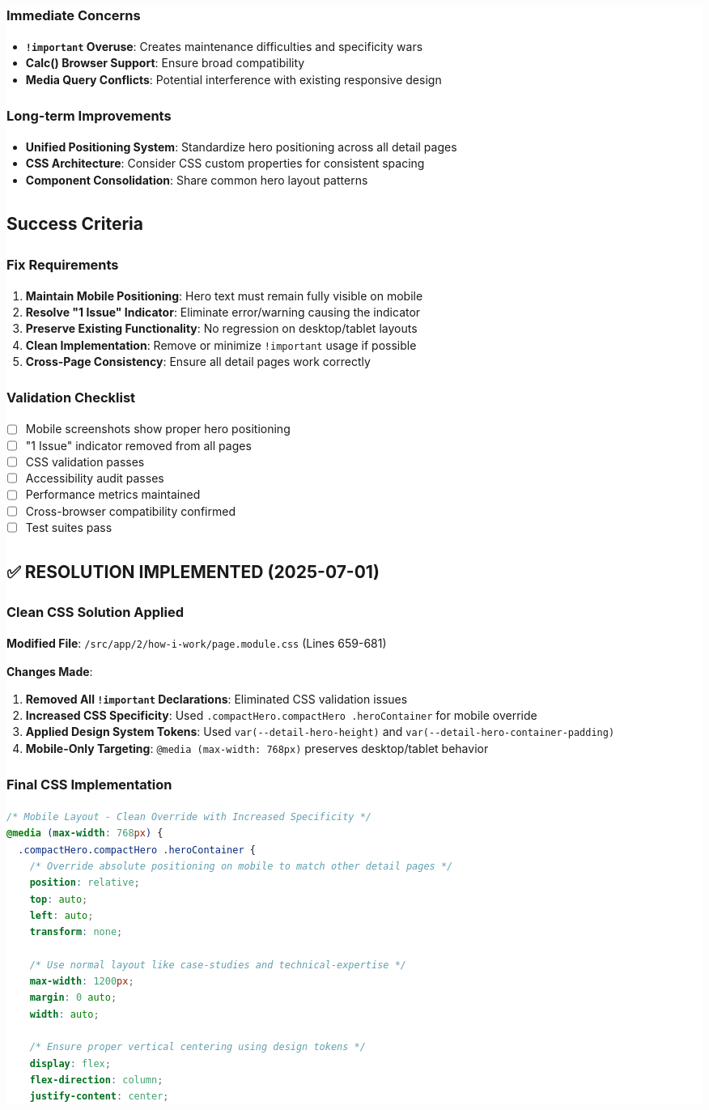 ### Immediate Concerns
- **`!important` Overuse**: Creates maintenance difficulties and specificity wars
- **Calc() Browser Support**: Ensure broad compatibility
- **Media Query Conflicts**: Potential interference with existing responsive design

### Long-term Improvements
- **Unified Positioning System**: Standardize hero positioning across all detail pages
- **CSS Architecture**: Consider CSS custom properties for consistent spacing
- **Component Consolidation**: Share common hero layout patterns

## Success Criteria

### Fix Requirements
1. **Maintain Mobile Positioning**: Hero text must remain fully visible on mobile
2. **Resolve "1 Issue" Indicator**: Eliminate error/warning causing the indicator
3. **Preserve Existing Functionality**: No regression on desktop/tablet layouts
4. **Clean Implementation**: Remove or minimize `!important` usage if possible
5. **Cross-Page Consistency**: Ensure all detail pages work correctly

### Validation Checklist
- [ ] Mobile screenshots show proper hero positioning
- [ ] "1 Issue" indicator removed from all pages
- [ ] CSS validation passes
- [ ] Accessibility audit passes
- [ ] Performance metrics maintained
- [ ] Cross-browser compatibility confirmed
- [ ] Test suites pass

## ✅ RESOLUTION IMPLEMENTED (2025-07-01)

### Clean CSS Solution Applied
**Modified File**: `/src/app/2/how-i-work/page.module.css` (Lines 659-681)

**Changes Made**:
1. **Removed All `!important` Declarations**: Eliminated CSS validation issues
2. **Increased CSS Specificity**: Used `.compactHero.compactHero .heroContainer` for mobile override
3. **Applied Design System Tokens**: Used `var(--detail-hero-height)` and `var(--detail-hero-container-padding)`
4. **Mobile-Only Targeting**: `@media (max-width: 768px)` preserves desktop/tablet behavior

### Final CSS Implementation
```css
/* Mobile Layout - Clean Override with Increased Specificity */
@media (max-width: 768px) {
  .compactHero.compactHero .heroContainer {
    /* Override absolute positioning on mobile to match other detail pages */
    position: relative;
    top: auto;
    left: auto;
    transform: none;
    
    /* Use normal layout like case-studies and technical-expertise */
    max-width: 1200px;
    margin: 0 auto;
    width: auto;
    
    /* Ensure proper vertical centering using design tokens */
    display: flex;
    flex-direction: column;
    justify-content: center;
```